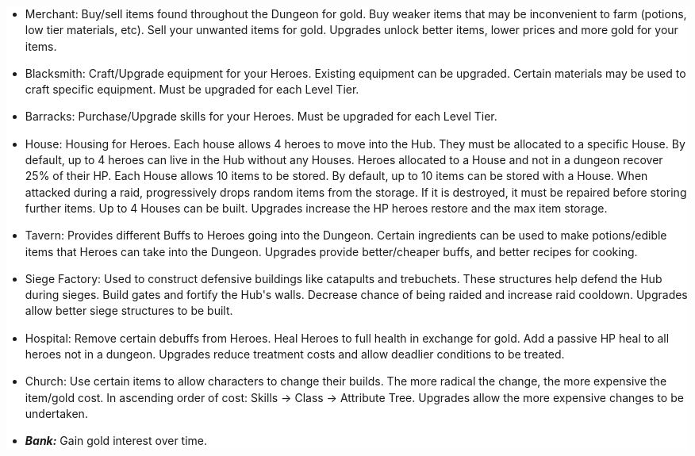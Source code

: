 * Merchant:
Buy/sell items found throughout the Dungeon for gold.
Buy weaker items that may be inconvenient to farm (potions, low tier materials, etc).
Sell your unwanted items for gold.
Upgrades unlock better items, lower prices and more gold for your items.

* Blacksmith: 
Craft/Upgrade equipment for your Heroes. 
Existing equipment can be upgraded.
Certain materials may be used to craft specific equipment.
Must be upgraded for each Level Tier.

* Barracks: 
Purchase/Upgrade skills for your Heroes.
Must be upgraded for each Level Tier.

* House:
Housing for Heroes. 
Each house allows 4 heroes to move into the Hub. They must be allocated to a specific House.
By default, up to 4 heroes can live in the Hub without any Houses.
Heroes allocated to a House and not in a dungeon recover 25% of their HP.
Each House allows 10 items to be stored.
By default, up to 10 items can be stored with a House.
When attacked during a raid, progressively drops random items from the storage. If it is destroyed, it must be repaired before storing further items.
Up to 4 Houses can be built.
Upgrades increase the HP heroes restore and the max item storage.

* Tavern: 
Provides different Buffs to Heroes going into the Dungeon.
Certain ingredients can be used to make potions/edible items that Heroes can take into the Dungeon.
Upgrades provide better/cheaper buffs, and better recipes for cooking.

* Siege Factory:
Used to construct defensive buildings like catapults and trebuchets.
These structures help defend the Hub during sieges.
Build gates and fortify the Hub's walls.
Decrease chance of being raided and increase raid cooldown.
Upgrades allow better siege structures to be built.

* Hospital:
Remove certain debuffs from Heroes.
Heal Heroes to full health in exchange for gold. 
Add a passive HP heal to all heroes not in a dungeon.
Upgrades reduce treatment costs and allow deadlier conditions to be treated.

* Church: 
Use certain items to allow characters to change their builds.
The more radical the change, the more expensive the item/gold cost.
In ascending order of cost: Skills -> Class -> Attribute Tree.
Upgrades allow the more expensive changes to be undertaken.

* ***Bank:***
Gain gold interest over time.

